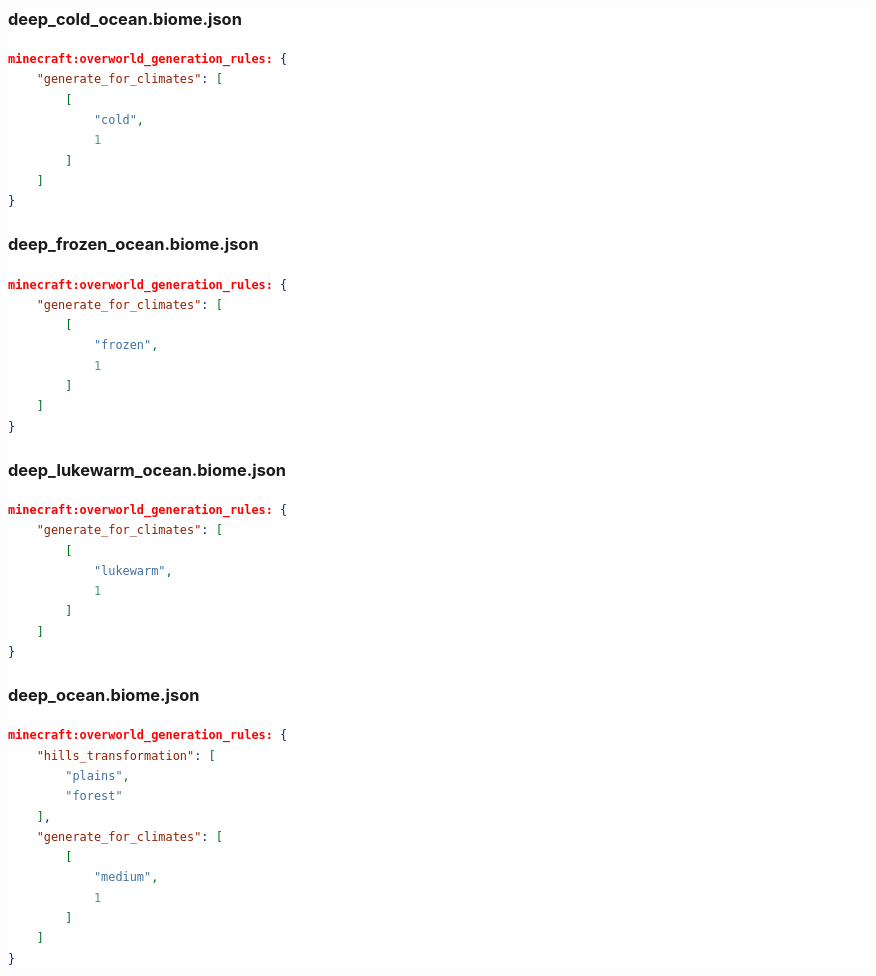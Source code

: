 ### deep_cold_ocean.biome.json

```JSON
minecraft:overworld_generation_rules: {
    "generate_for_climates": [
        [
            "cold",
            1
        ]
    ]
}
```

### deep_frozen_ocean.biome.json

```JSON
minecraft:overworld_generation_rules: {
    "generate_for_climates": [
        [
            "frozen",
            1
        ]
    ]
}
```

### deep_lukewarm_ocean.biome.json

```JSON
minecraft:overworld_generation_rules: {
    "generate_for_climates": [
        [
            "lukewarm",
            1
        ]
    ]
}
```

### deep_ocean.biome.json

```JSON
minecraft:overworld_generation_rules: {
    "hills_transformation": [
        "plains",
        "forest"
    ],
    "generate_for_climates": [
        [
            "medium",
            1
        ]
    ]
}
```
